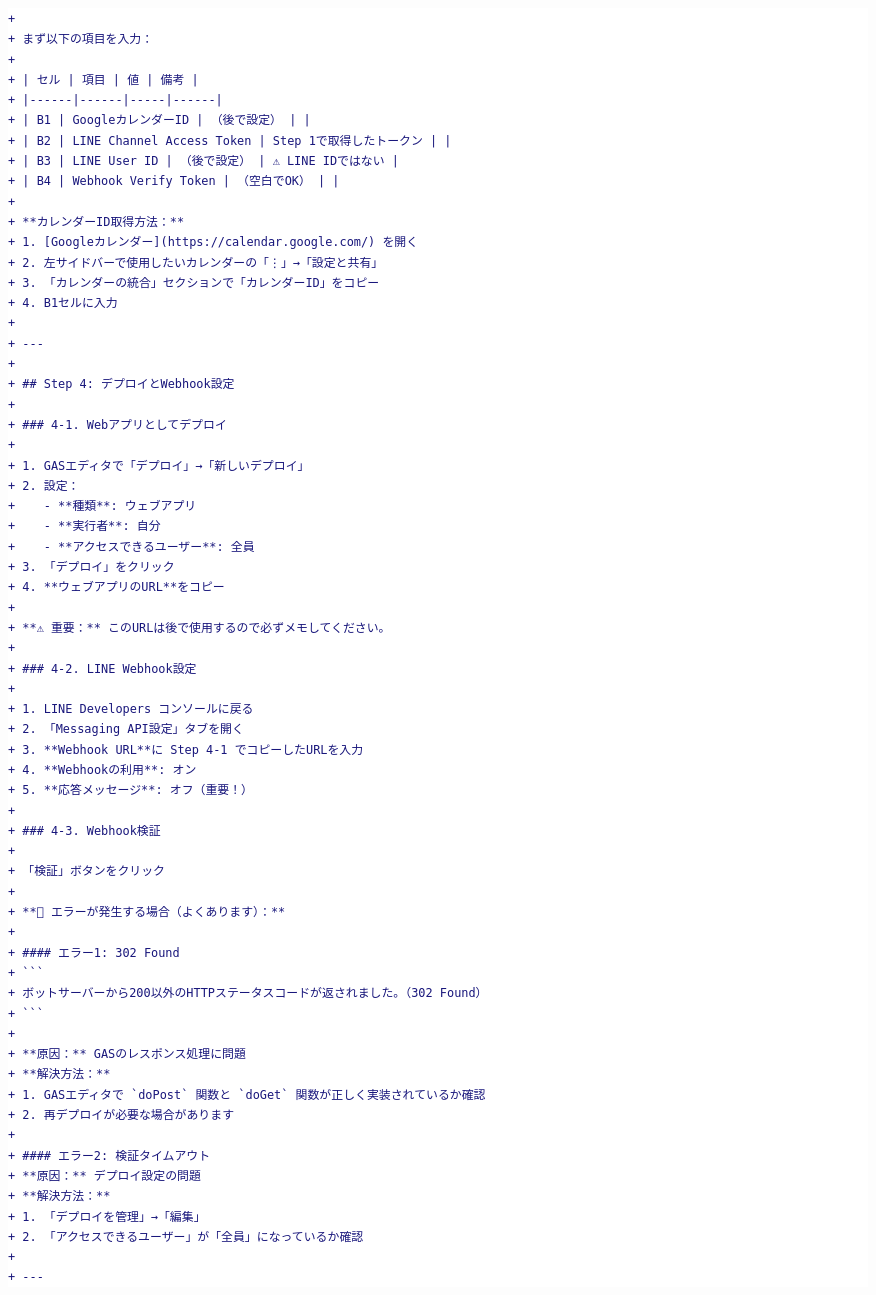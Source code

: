 ```diff
+ 
+ まず以下の項目を入力：
+ 
+ | セル | 項目 | 値 | 備考 |
+ |------|------|-----|------|
+ | B1 | GoogleカレンダーID | （後で設定） | |
+ | B2 | LINE Channel Access Token | Step 1で取得したトークン | |
+ | B3 | LINE User ID | （後で設定） | ⚠️ LINE IDではない |
+ | B4 | Webhook Verify Token | （空白でOK） | |
+ 
+ **カレンダーID取得方法：**
+ 1. [Googleカレンダー](https://calendar.google.com/) を開く
+ 2. 左サイドバーで使用したいカレンダーの「⋮」→「設定と共有」
+ 3. 「カレンダーの統合」セクションで「カレンダーID」をコピー
+ 4. B1セルに入力
+ 
+ ---
+ 
+ ## Step 4: デプロイとWebhook設定
+ 
+ ### 4-1. Webアプリとしてデプロイ
+ 
+ 1. GASエディタで「デプロイ」→「新しいデプロイ」
+ 2. 設定：
+    - **種類**: ウェブアプリ
+    - **実行者**: 自分
+    - **アクセスできるユーザー**: 全員
+ 3. 「デプロイ」をクリック
+ 4. **ウェブアプリのURL**をコピー
+ 
+ **⚠️ 重要：** このURLは後で使用するので必ずメモしてください。
+ 
+ ### 4-2. LINE Webhook設定
+ 
+ 1. LINE Developers コンソールに戻る
+ 2. 「Messaging API設定」タブを開く
+ 3. **Webhook URL**に Step 4-1 でコピーしたURLを入力
+ 4. **Webhookの利用**: オン
+ 5. **応答メッセージ**: オフ（重要！）
+ 
+ ### 4-3. Webhook検証
+ 
+ 「検証」ボタンをクリック
+ 
+ **🚨 エラーが発生する場合（よくあります）：**
+ 
+ #### エラー1: 302 Found
+ ```
+ ボットサーバーから200以外のHTTPステータスコードが返されました。（302 Found）
+ ```
+ 
+ **原因：** GASのレスポンス処理に問題
+ **解決方法：** 
+ 1. GASエディタで `doPost` 関数と `doGet` 関数が正しく実装されているか確認
+ 2. 再デプロイが必要な場合があります
+ 
+ #### エラー2: 検証タイムアウト
+ **原因：** デプロイ設定の問題
+ **解決方法：**
+ 1. 「デプロイを管理」→「編集」
+ 2. 「アクセスできるユーザー」が「全員」になっているか確認
+ 
+ ---
```